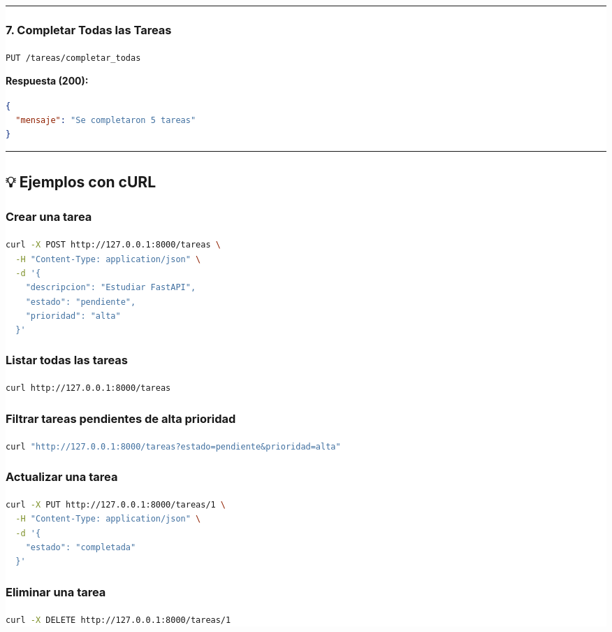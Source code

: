 ```json
```

---

### 7. Completar Todas las Tareas
```http
PUT /tareas/completar_todas
```

**Respuesta (200):**
```json
{
  "mensaje": "Se completaron 5 tareas"
}
```

---

## 💡 Ejemplos con cURL

### Crear una tarea
```bash
curl -X POST http://127.0.0.1:8000/tareas \
  -H "Content-Type: application/json" \
  -d '{
    "descripcion": "Estudiar FastAPI",
    "estado": "pendiente",
    "prioridad": "alta"
  }'
```

### Listar todas las tareas
```bash
curl http://127.0.0.1:8000/tareas
```

### Filtrar tareas pendientes de alta prioridad
```bash
curl "http://127.0.0.1:8000/tareas?estado=pendiente&prioridad=alta"
```

### Actualizar una tarea
```bash
curl -X PUT http://127.0.0.1:8000/tareas/1 \
  -H "Content-Type: application/json" \
  -d '{
    "estado": "completada"
  }'
```

### Eliminar una tarea
```bash
curl -X DELETE http://127.0.0.1:8000/tareas/1
```
